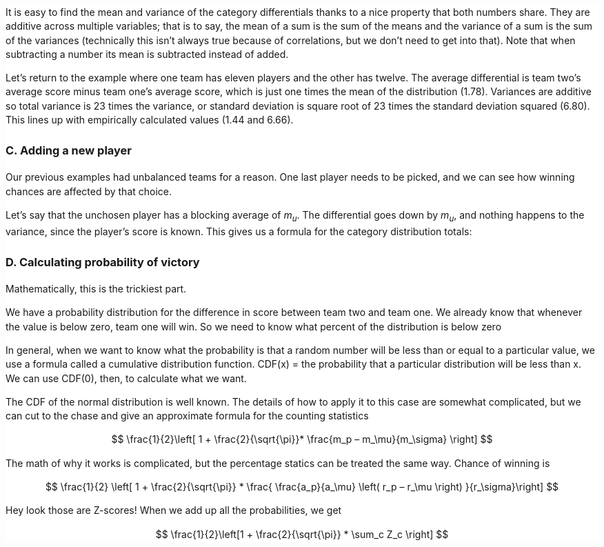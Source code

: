 It is easy to find the mean and variance of the category differentials thanks to a nice property that both numbers share. They are additive across multiple variables; that is to say, the mean of a sum is the sum of the means and the variance of a sum is the sum of the variances (technically this isn’t always true because of correlations, but we don’t need to get into that). Note that when subtracting a number its mean is subtracted instead of added.

Let’s return to the example where one team has eleven players and the other has twelve. The average differential is team two’s average score minus team one’s average score, which is just one times the mean of the distribution (1.78). Variances are additive so total variance is 23 times the variance, or standard deviation is square root of 23 times the standard deviation squared (6.80). This lines up with empirically calculated values (1.44 and 6.66). 

### C.	Adding a new player

Our previous examples had unbalanced teams for a reason. One last player needs to be picked, and we can see how winning chances are affected by that choice.  

Let’s say that the unchosen player has a blocking average of $m_u$. The differential goes down by $m_u$, and nothing happens to the variance, since the player’s score is known. This gives us a formula for the category distribution totals:  

### D.	Calculating probability of victory

Mathematically, this is the trickiest part. 

We have a probability distribution for the difference in score between team two and team one. We already know that whenever the value is below zero, team one will win. So we need to know what percent of the distribution is below zero

In general, when we want to know what the probability is that a random number will be less than or equal to a particular value, we use a formula called a cumulative distribution function. CDF(x) = the probability that a particular distribution will be less than x. We can use CDF(0), then, to calculate what we want. 

The CDF of the normal distribution is well known. The details of how to apply it to this case are somewhat complicated, but we can cut to the chase and give an approximate formula for the counting statistics

$$
\frac{1}{2}\left[ 1 + \frac{2}{\sqrt{\pi}}* \frac{m_p – m_\mu}{m_\sigma} \right]
$$

The math of why it works is complicated, but the percentage statics can be treated the same way. Chance of winning is

$$
\frac{1}{2} \left[ 1 + \frac{2}{\sqrt{\pi}} * \frac{ \frac{a_p}{a_\mu} \left( r_p – r_\mu \right) }{r_\sigma}\right]
$$

Hey look those are Z-scores! When we add up all the probabilities, we get 

$$
\frac{1}{2}\left[1 + \frac{2}{\sqrt{\pi}} * \sum_c Z_c \right]
$$
